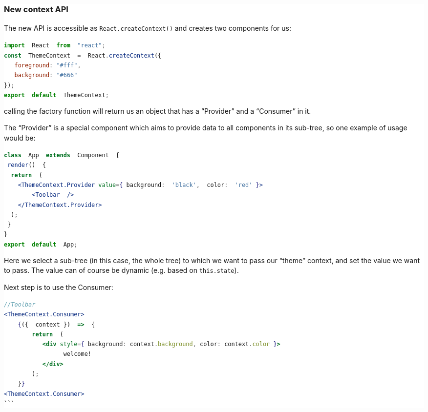 ### New context API

The new API is accessible as `React.createContext()` and creates two components for us:
```jsx
import  React  from  "react";
const  ThemeContext  =  React.createContext({
   foreground: "#fff",
   background: "#666"
});
export  default  ThemeContext;
```

calling the factory function will return us an object that has a “Provider” and a “Consumer” in it.

The “Provider” is a special component which aims to provide data to all components in its sub-tree, so one example of usage would be:
```jsx
class  App  extends  Component  {
 render()  {
  return  (
	<ThemeContext.Provider value={ background:  'black',  color:  'red' }>
		<Toolbar  />
	</ThemeContext.Provider>
  );
 }
}
export  default  App;
```

Here we select a sub-tree (in this case, the whole tree) to which we want to pass our “theme” context, and set the value we want to pass. The value can of course be dynamic (e.g. based on `this.state`).

Next step is to use the Consumer:
````jsx
//Toolbar
<ThemeContext.Consumer>
	{({  context })  =>  {
		return  (
		   <div style={ background: context.background, color: context.color }>
				 welcome!
		   </div>
		);
	}}
<ThemeContext.Consumer>
```
